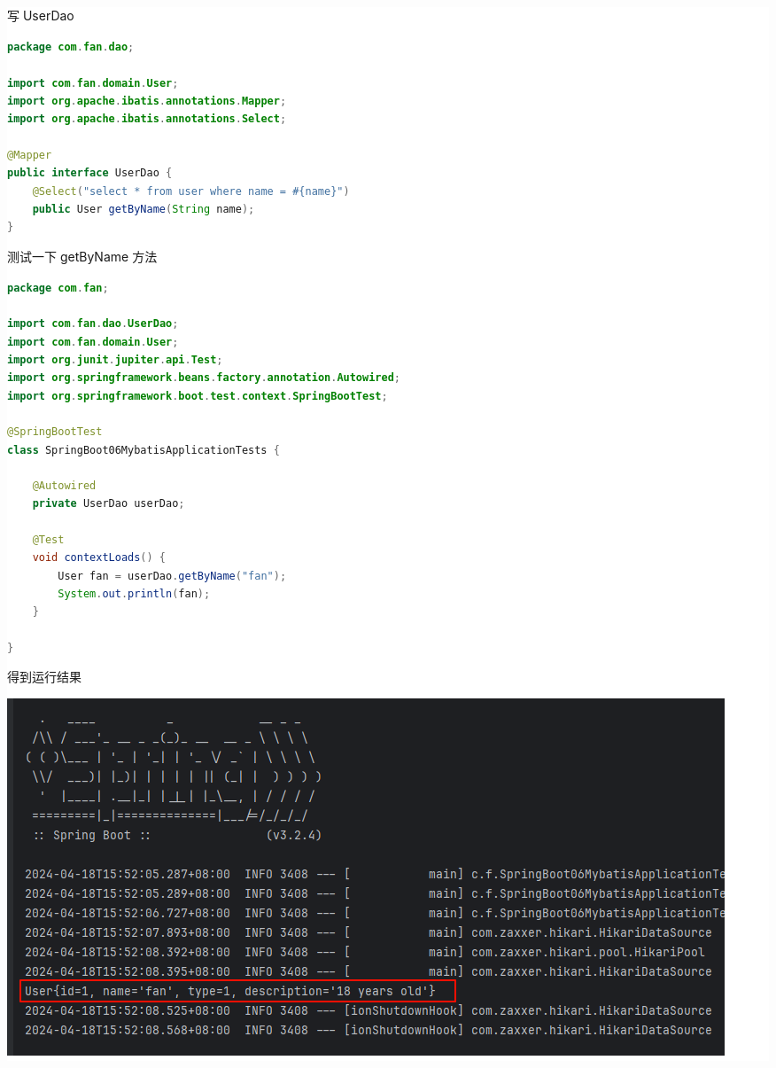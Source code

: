 写 UserDao

```java
package com.fan.dao;

import com.fan.domain.User;
import org.apache.ibatis.annotations.Mapper;
import org.apache.ibatis.annotations.Select;

@Mapper
public interface UserDao {
    @Select("select * from user where name = #{name}")
    public User getByName(String name);
}
```

测试一下 getByName 方法

```java
package com.fan;

import com.fan.dao.UserDao;
import com.fan.domain.User;
import org.junit.jupiter.api.Test;
import org.springframework.beans.factory.annotation.Autowired;
import org.springframework.boot.test.context.SpringBootTest;

@SpringBootTest
class SpringBoot06MybatisApplicationTests {

	@Autowired
	private UserDao userDao;

	@Test
	void contextLoads() {
		User fan = userDao.getByName("fan");
		System.out.println(fan);
	}

}
```

得到运行结果

![image-20240418155926793](SpringBoot%E5%9F%BA%E7%A1%80.assets/image-20240418155926793.png)
